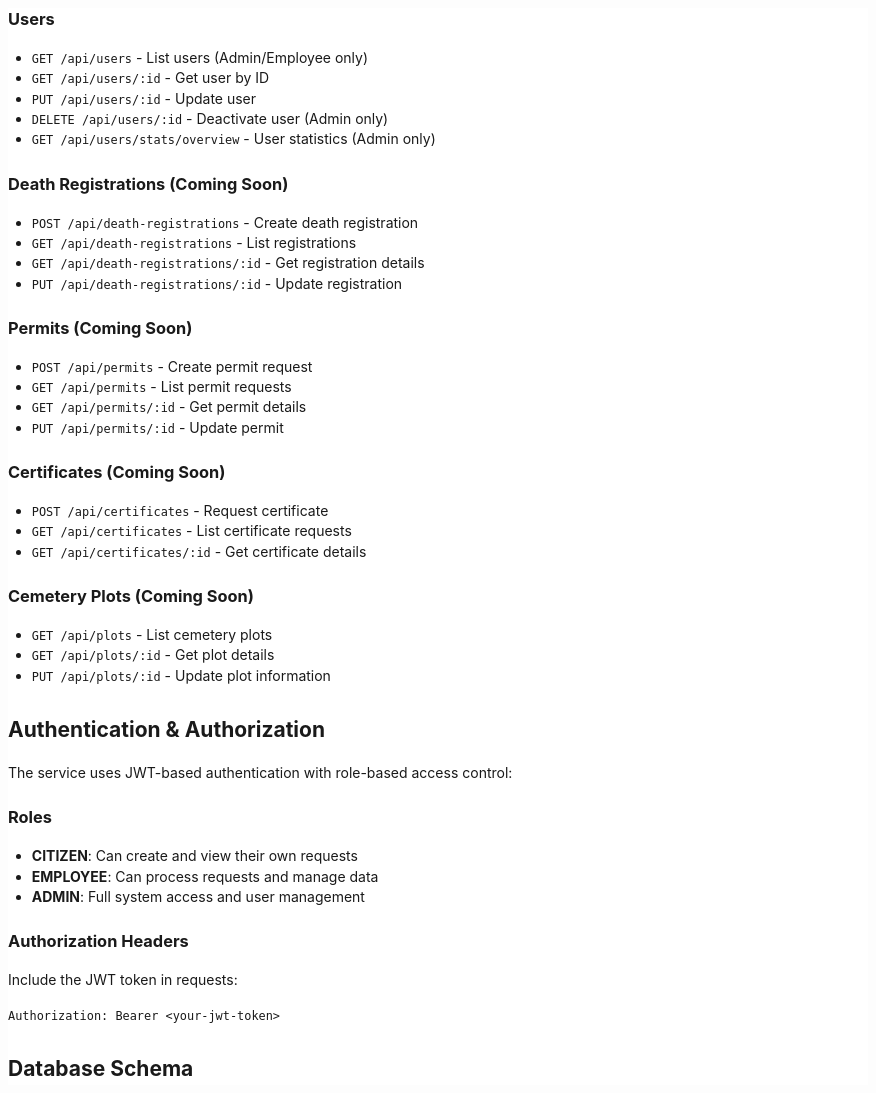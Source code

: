 ### Users

- `GET /api/users` - List users (Admin/Employee only)
- `GET /api/users/:id` - Get user by ID
- `PUT /api/users/:id` - Update user
- `DELETE /api/users/:id` - Deactivate user (Admin only)
- `GET /api/users/stats/overview` - User statistics (Admin only)

### Death Registrations (Coming Soon)

- `POST /api/death-registrations` - Create death registration
- `GET /api/death-registrations` - List registrations
- `GET /api/death-registrations/:id` - Get registration details
- `PUT /api/death-registrations/:id` - Update registration

### Permits (Coming Soon)

- `POST /api/permits` - Create permit request
- `GET /api/permits` - List permit requests
- `GET /api/permits/:id` - Get permit details
- `PUT /api/permits/:id` - Update permit

### Certificates (Coming Soon)

- `POST /api/certificates` - Request certificate
- `GET /api/certificates` - List certificate requests
- `GET /api/certificates/:id` - Get certificate details

### Cemetery Plots (Coming Soon)

- `GET /api/plots` - List cemetery plots
- `GET /api/plots/:id` - Get plot details
- `PUT /api/plots/:id` - Update plot information

## Authentication & Authorization

The service uses JWT-based authentication with role-based access control:

### Roles

- **CITIZEN**: Can create and view their own requests
- **EMPLOYEE**: Can process requests and manage data
- **ADMIN**: Full system access and user management

### Authorization Headers

Include the JWT token in requests:
```
Authorization: Bearer <your-jwt-token>
```

## Database Schema
